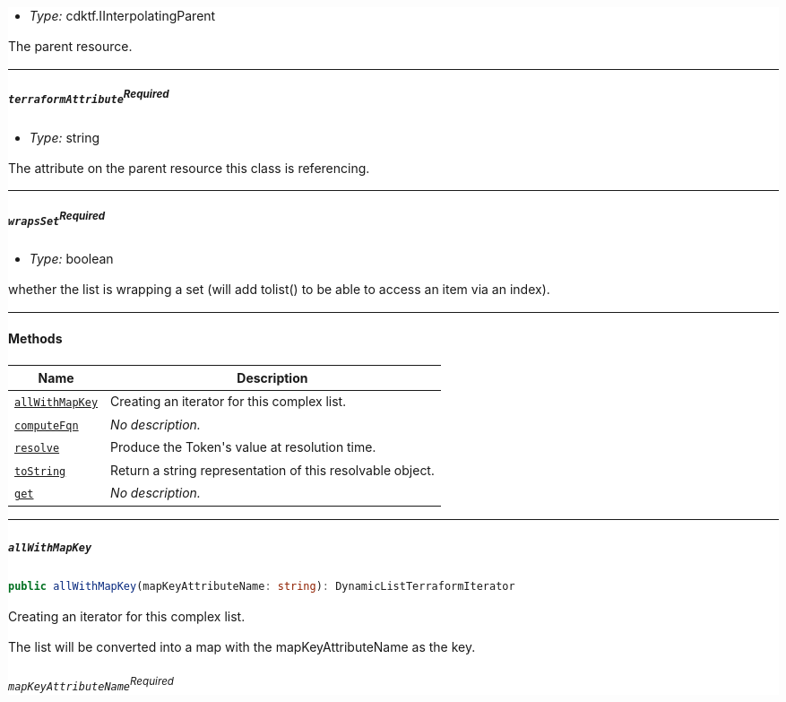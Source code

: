 - *Type:* cdktf.IInterpolatingParent

The parent resource.

---

##### `terraformAttribute`<sup>Required</sup> <a name="terraformAttribute" id="rhizo-co-terraform-provider-oci.mysqlReplica.MysqlReplicaSecureConnectionsList.Initializer.parameter.terraformAttribute"></a>

- *Type:* string

The attribute on the parent resource this class is referencing.

---

##### `wrapsSet`<sup>Required</sup> <a name="wrapsSet" id="rhizo-co-terraform-provider-oci.mysqlReplica.MysqlReplicaSecureConnectionsList.Initializer.parameter.wrapsSet"></a>

- *Type:* boolean

whether the list is wrapping a set (will add tolist() to be able to access an item via an index).

---

#### Methods <a name="Methods" id="Methods"></a>

| **Name** | **Description** |
| --- | --- |
| <code><a href="#rhizo-co-terraform-provider-oci.mysqlReplica.MysqlReplicaSecureConnectionsList.allWithMapKey">allWithMapKey</a></code> | Creating an iterator for this complex list. |
| <code><a href="#rhizo-co-terraform-provider-oci.mysqlReplica.MysqlReplicaSecureConnectionsList.computeFqn">computeFqn</a></code> | *No description.* |
| <code><a href="#rhizo-co-terraform-provider-oci.mysqlReplica.MysqlReplicaSecureConnectionsList.resolve">resolve</a></code> | Produce the Token's value at resolution time. |
| <code><a href="#rhizo-co-terraform-provider-oci.mysqlReplica.MysqlReplicaSecureConnectionsList.toString">toString</a></code> | Return a string representation of this resolvable object. |
| <code><a href="#rhizo-co-terraform-provider-oci.mysqlReplica.MysqlReplicaSecureConnectionsList.get">get</a></code> | *No description.* |

---

##### `allWithMapKey` <a name="allWithMapKey" id="rhizo-co-terraform-provider-oci.mysqlReplica.MysqlReplicaSecureConnectionsList.allWithMapKey"></a>

```typescript
public allWithMapKey(mapKeyAttributeName: string): DynamicListTerraformIterator
```

Creating an iterator for this complex list.

The list will be converted into a map with the mapKeyAttributeName as the key.

###### `mapKeyAttributeName`<sup>Required</sup> <a name="mapKeyAttributeName" id="rhizo-co-terraform-provider-oci.mysqlReplica.MysqlReplicaSecureConnectionsList.allWithMapKey.parameter.mapKeyAttributeName"></a>
